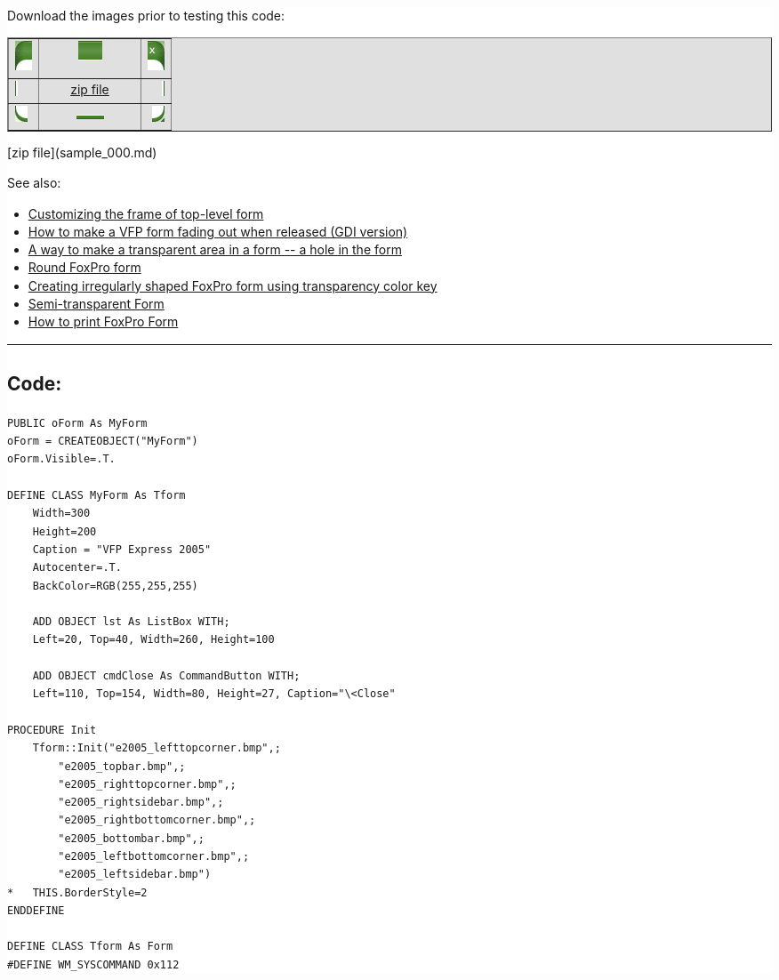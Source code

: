 Download the images prior to testing this code:  

<table border=1 cellpadding=3 cellspacing=0 bgcolor=#e0e0e0><tr valign=top><td><img src="images/e2005_lefttopcorner.bmp"></td><td align=center><img src="images/e2005_topbar.bmp"></td><td align=right><img src="images/e2005_righttopcorner.bmp"></td></tr><tr valign=top><td><img src="images/e2005_leftsidebar.bmp"></td><td width=100 align=center><a href="downloads/customcaption.zip">zip file</a></td><td align=right><img src="images/e2005_rightsidebar.bmp"></td><tr valign=bottom><td><img src="images/e2005_leftbottomcorner.bmp"></td><td align=center><img src="images/e2005_bottombar.bmp"></td><td align=right><img src="images/e2005_rightbottomcorner.bmp"></td></tr></table>[zip file](sample_000.md)  

See also:

* [Customizing the frame of top-level form](sample_574.md)  
* [How to make a VFP form fading out when released (GDI version)](sample_528.md)  
* [A way to make a transparent area in a form -- a hole in the form](sample_126.md)  
* [Round FoxPro form](sample_143.md)  
* [Creating irregularly shaped FoxPro form using transparency color key](sample_033.md)  
* [Semi-transparent Form](sample_453.md)  
* [How to print FoxPro Form](sample_158.md)  
  
***  


## Code:
```foxpro  
PUBLIC oForm As MyForm
oForm = CREATEOBJECT("MyForm")
oForm.Visible=.T.

DEFINE CLASS MyForm As Tform
	Width=300
	Height=200
	Caption = "VFP Express 2005"
	Autocenter=.T.
	BackColor=RGB(255,255,255)

	ADD OBJECT lst As ListBox WITH;
	Left=20, Top=40, Width=260, Height=100
	
	ADD OBJECT cmdClose As CommandButton WITH;
	Left=110, Top=154, Width=80, Height=27, Caption="\<Close"

PROCEDURE Init
	Tform::Init("e2005_lefttopcorner.bmp",;
		"e2005_topbar.bmp",;
		"e2005_righttopcorner.bmp",;
		"e2005_rightsidebar.bmp",;
		"e2005_rightbottomcorner.bmp",;
		"e2005_bottombar.bmp",;
		"e2005_leftbottomcorner.bmp",;
		"e2005_leftsidebar.bmp")
*	THIS.BorderStyle=2
ENDDEFINE

DEFINE CLASS Tform As Form
#DEFINE WM_SYSCOMMAND 0x112
```